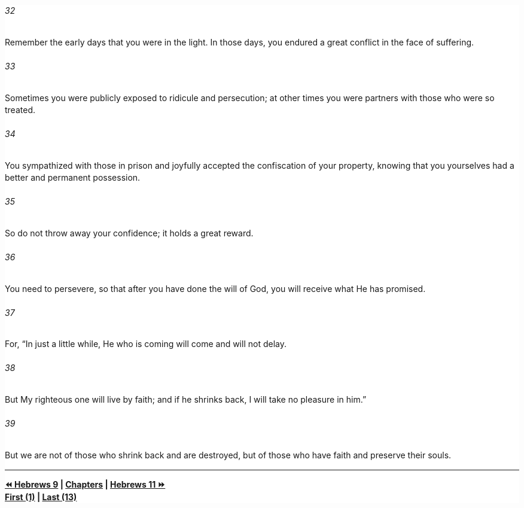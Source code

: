 ###### 32  
Remember the early days that you were in the light. In those days, you endured a great conflict in the face of suffering.  
  
###### 33  
Sometimes you were publicly exposed to ridicule and persecution; at other times you were partners with those who were so treated.  
  
###### 34  
You sympathized with those in prison and joyfully accepted the confiscation of your property, knowing that you yourselves had a better and permanent possession.  
  
###### 35  
So do not throw away your confidence; it holds a great reward.  
  
###### 36  
You need to persevere, so that after you have done the will of God, you will receive what He has promised.  
  
###### 37  
For, “In just a little while, He who is coming will come and will not delay.  
  
###### 38  
But My righteous one will live by faith; and if he shrinks back, I will take no pleasure in him.”  
  
###### 39  
But we are not of those who shrink back and are destroyed, but of those who have faith and preserve their souls.  
  
  
---  
  
**[⏪ Hebrews 9](./Hebrews%209.md) | [Chapters](./_index.md) | [Hebrews 11 ⏩](./Hebrews%2011.md)**  
**[First (1)](./Hebrews%201.md) | [Last (13)](./Hebrews%2013.md)**  
  
